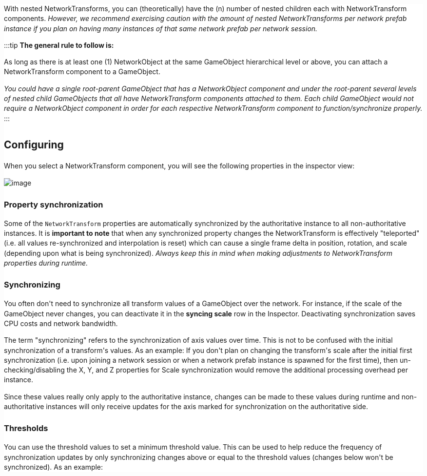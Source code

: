 With nested NetworkTransforms, you can (theoretically) have the (n) number of nested children each with NetworkTransform components.  _However, we recommend exercising caution with the amount of nested NetworkTransforms per network prefab instance if you plan on having many instances of that same network prefab per network session._


:::tip
**The general rule to follow is:**

 As long as there is at least one (1) NetworkObject at the same GameObject hierarchical level or above, you can attach a NetworkTransform component to a GameObject.

 _You could have a single root-parent GameObject that has a NetworkObject component and under the root-parent several levels of nested child GameObjects that all have NetworkTransform components attached to them. Each child GameObject would not require a NetworkObject component in order for each respective NetworkTransform component to function/synchronize properly._
:::


## Configuring

When you select a NetworkTransform component, you will see the following properties in the inspector view:

![image](/img/NetworkTransformProperties.png)

### Property synchronization

Some of the `NetworkTransform` properties are automatically synchronized by the authoritative instance to all non-authoritative instances.  It is **important to note** that when any synchronized property changes the NetworkTransform is effectively "teleported" (i.e. all values re-synchronized and interpolation is reset) which can cause a single frame delta in position, rotation, and scale (depending upon what is being synchronized). _Always keep this in mind when making adjustments to NetworkTransform properties during runtime._

### Synchronizing
You often don't need to synchronize all transform values of a GameObject over the network. For instance, if the scale of the GameObject never changes, you can deactivate it in the **syncing scale** row in the Inspector. Deactivating synchronization saves CPU costs and network bandwidth.

The term "synchronizing" refers to the synchronization of axis values over time. This is not to be confused with the initial synchronization of a transform's values. As an example:
 If you don't plan on changing the transform's scale after the initial first synchronization (i.e. upon joining a network session or when a network prefab instance is spawned for the first time), then un-checking/disabling the X, Y, and Z properties for Scale synchronization would remove the additional processing overhead per instance.

Since these values really only apply to the authoritative instance, changes can be made to these values during runtime and non-authoritative instances will only receive updates for the axis marked for synchronization on the authoritative side.

### Thresholds

You can use the threshold values to set a minimum threshold value. This can be used to help reduce the frequency of synchronization updates by only synchronizing changes above or equal to the threshold values (changes below won't be synchronized). As an example:
